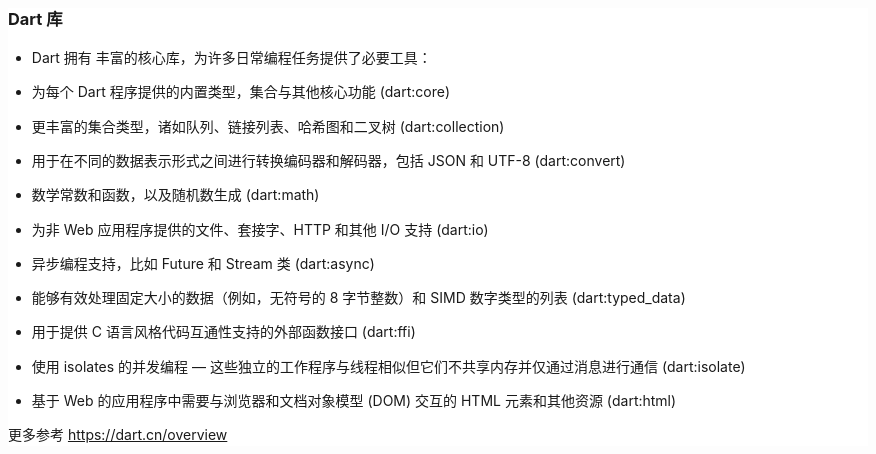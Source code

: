 ### Dart 库

- Dart 拥有 丰富的核心库，为许多日常编程任务提供了必要工具：

- 为每个 Dart 程序提供的内置类型，集合与其他核心功能 (dart:core)

- 更丰富的集合类型，诸如队列、链接列表、哈希图和二叉树 (dart:collection)

- 用于在不同的数据表示形式之间进行转换编码器和解码器，包括 JSON 和 UTF-8 (dart:convert)

- 数学常数和函数，以及随机数生成 (dart:math)

- 为非 Web 应用程序提供的文件、套接字、HTTP 和其他 I/O 支持 (dart:io)

- 异步编程支持，比如 Future 和 Stream 类 (dart:async)

- 能够有效处理固定大小的数据（例如，无符号的 8 字节整数）和 SIMD 数字类型的列表 (dart:typed_data)

- 用于提供 C 语言风格代码互通性支持的外部函数接口 (dart:ffi)

- 使用 isolates 的并发编程 — 这些独立的工作程序与线程相似但它们不共享内存并仅通过消息进行通信 (dart:isolate)

- 基于 Web 的应用程序中需要与浏览器和文档对象模型 (DOM) 交互的 HTML 元素和其他资源 (dart:html)

更多参考 <https://dart.cn/overview>
